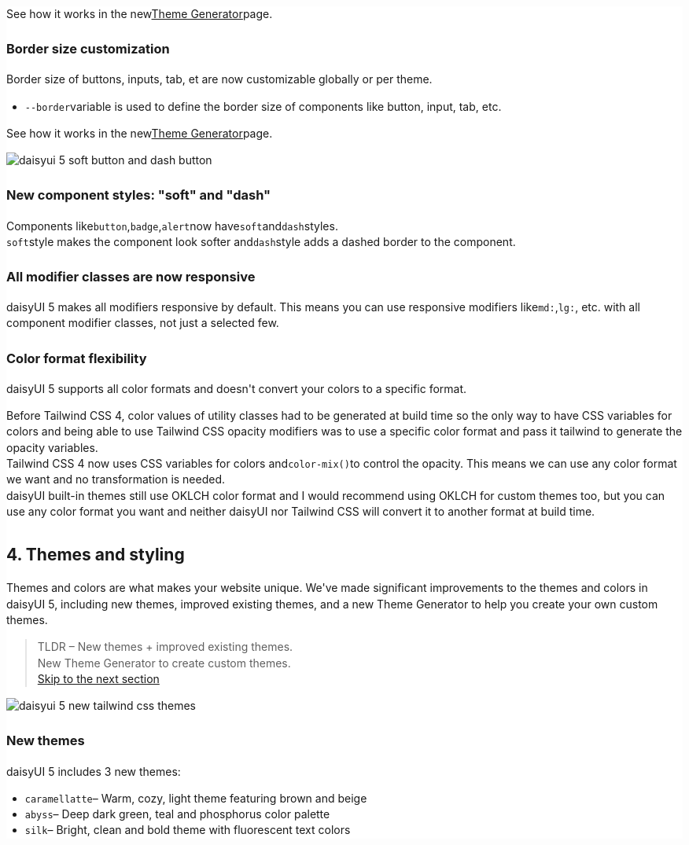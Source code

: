 See how it works in the new[Theme Generator](/theme-generator/)page.

### [](#border-size-customization)Border size customization

Border size of buttons, inputs, tab, et are now customizable globally or per theme.

- `--border`variable is used to define the border size of components like button, input, tab, etc.

See how it works in the new[Theme Generator](/theme-generator/)page.

![daisyui 5 soft button and dash button](https://img.daisyui.com/images/blog/daisyui-soft-button-dash-button.webp)

### [](#new-component-styles-soft-and-dash)New component styles: "soft" and "dash"

Components like`button`,`badge`,`alert`now have`soft`and`dash`styles.  
`soft`style makes the component look softer and`dash`style adds a dashed border to the component.

### [](#all-modifier-classes-are-now-responsive)All modifier classes are now responsive

daisyUI 5 makes all modifiers responsive by default. This means you can use responsive modifiers like`md:`,`lg:`, etc. with all component modifier classes, not just a selected few.

### [](#color-format-flexibility)Color format flexibility

daisyUI 5 supports all color formats and doesn't convert your colors to a specific format.

Before Tailwind CSS 4, color values of utility classes had to be generated at build time so the only way to have CSS variables for colors and being able to use Tailwind CSS opacity modifiers was to use a specific color format and pass it tailwind to generate the opacity variables.  
Tailwind CSS 4 now uses CSS variables for colors and`color-mix()`to control the opacity. This means we can use any color format we want and no transformation is needed.  
daisyUI built-in themes still use OKLCH color format and I would recommend using OKLCH for custom themes too, but you can use any color format you want and neither daisyUI nor Tailwind CSS will convert it to another format at build time.

## [](#4-themes-and-styling)4\. Themes and styling

Themes and colors are what makes your website unique. We've made significant improvements to the themes and colors in daisyUI 5, including new themes, improved existing themes, and a new Theme Generator to help you create your own custom themes.

> TLDR – New themes + improved existing themes.  
> New Theme Generator to create custom themes.  
> [Skip to the next section](#5-new-components)

![daisyui 5 new tailwind css themes](https://img.daisyui.com/images/blog/daisyui-5-new-themes.webp)

### [](#new-themes)New themes

daisyUI 5 includes 3 new themes:

- `caramellatte`– Warm, cozy, light theme featuring brown and beige
- `abyss`– Deep dark green, teal and phosphorus color palette
- `silk`– Bright, clean and bold theme with fluorescent text colors
